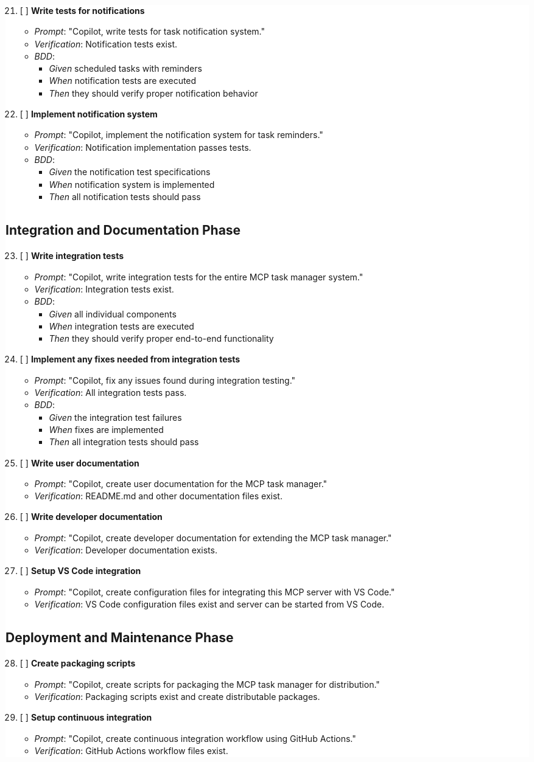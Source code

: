 21. [ ] **Write tests for notifications**
    - *Prompt*: "Copilot, write tests for task notification system."
    - *Verification*: Notification tests exist.
    - *BDD*:
      - *Given* scheduled tasks with reminders
      - *When* notification tests are executed
      - *Then* they should verify proper notification behavior

22. [ ] **Implement notification system**
    - *Prompt*: "Copilot, implement the notification system for task reminders."
    - *Verification*: Notification implementation passes tests.
    - *BDD*:
      - *Given* the notification test specifications
      - *When* notification system is implemented
      - *Then* all notification tests should pass

## Integration and Documentation Phase

23. [ ] **Write integration tests**
    - *Prompt*: "Copilot, write integration tests for the entire MCP task manager system."
    - *Verification*: Integration tests exist.
    - *BDD*:
      - *Given* all individual components
      - *When* integration tests are executed
      - *Then* they should verify proper end-to-end functionality

24. [ ] **Implement any fixes needed from integration tests**
    - *Prompt*: "Copilot, fix any issues found during integration testing."
    - *Verification*: All integration tests pass.
    - *BDD*:
      - *Given* the integration test failures
      - *When* fixes are implemented
      - *Then* all integration tests should pass

25. [ ] **Write user documentation**
    - *Prompt*: "Copilot, create user documentation for the MCP task manager."
    - *Verification*: README.md and other documentation files exist.

26. [ ] **Write developer documentation**
    - *Prompt*: "Copilot, create developer documentation for extending the MCP task manager."
    - *Verification*: Developer documentation exists.

27. [ ] **Setup VS Code integration**
    - *Prompt*: "Copilot, create configuration files for integrating this MCP server with VS Code."
    - *Verification*: VS Code configuration files exist and server can be started from VS Code.

## Deployment and Maintenance Phase

28. [ ] **Create packaging scripts**
    - *Prompt*: "Copilot, create scripts for packaging the MCP task manager for distribution."
    - *Verification*: Packaging scripts exist and create distributable packages.

29. [ ] **Setup continuous integration**
    - *Prompt*: "Copilot, create continuous integration workflow using GitHub Actions."
    - *Verification*: GitHub Actions workflow files exist.

